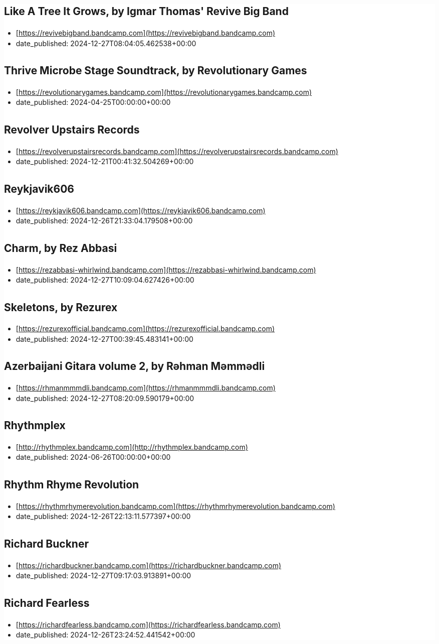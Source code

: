  ## Like A Tree It Grows, by Igmar Thomas' Revive Big Band
 - [https://revivebigband.bandcamp.com](https://revivebigband.bandcamp.com)
 - date_published: 2024-12-27T08:04:05.462538+00:00

 ## Thrive Microbe Stage Soundtrack, by Revolutionary Games
 - [https://revolutionarygames.bandcamp.com](https://revolutionarygames.bandcamp.com)
 - date_published: 2024-04-25T00:00:00+00:00

 ## Revolver Upstairs Records
 - [https://revolverupstairsrecords.bandcamp.com](https://revolverupstairsrecords.bandcamp.com)
 - date_published: 2024-12-21T00:41:32.504269+00:00

 ## Reykjavik606
 - [https://reykjavik606.bandcamp.com](https://reykjavik606.bandcamp.com)
 - date_published: 2024-12-26T21:33:04.179508+00:00

 ## Charm, by Rez Abbasi
 - [https://rezabbasi-whirlwind.bandcamp.com](https://rezabbasi-whirlwind.bandcamp.com)
 - date_published: 2024-12-27T10:09:04.627426+00:00

 ## Skeletons, by Rezurex
 - [https://rezurexofficial.bandcamp.com](https://rezurexofficial.bandcamp.com)
 - date_published: 2024-12-27T00:39:45.483141+00:00

 ## Azerbaijani Gitara volume 2, by Rəhman Məmmədli
 - [https://rhmanmmmdli.bandcamp.com](https://rhmanmmmdli.bandcamp.com)
 - date_published: 2024-12-27T08:20:09.590179+00:00

 ## Rhythmplex
 - [http://rhythmplex.bandcamp.com](http://rhythmplex.bandcamp.com)
 - date_published: 2024-06-26T00:00:00+00:00

 ## Rhythm Rhyme Revolution
 - [https://rhythmrhymerevolution.bandcamp.com](https://rhythmrhymerevolution.bandcamp.com)
 - date_published: 2024-12-26T22:13:11.577397+00:00

 ## Richard Buckner
 - [https://richardbuckner.bandcamp.com](https://richardbuckner.bandcamp.com)
 - date_published: 2024-12-27T09:17:03.913891+00:00

 ## Richard Fearless
 - [https://richardfearless.bandcamp.com](https://richardfearless.bandcamp.com)
 - date_published: 2024-12-26T23:24:52.441542+00:00
